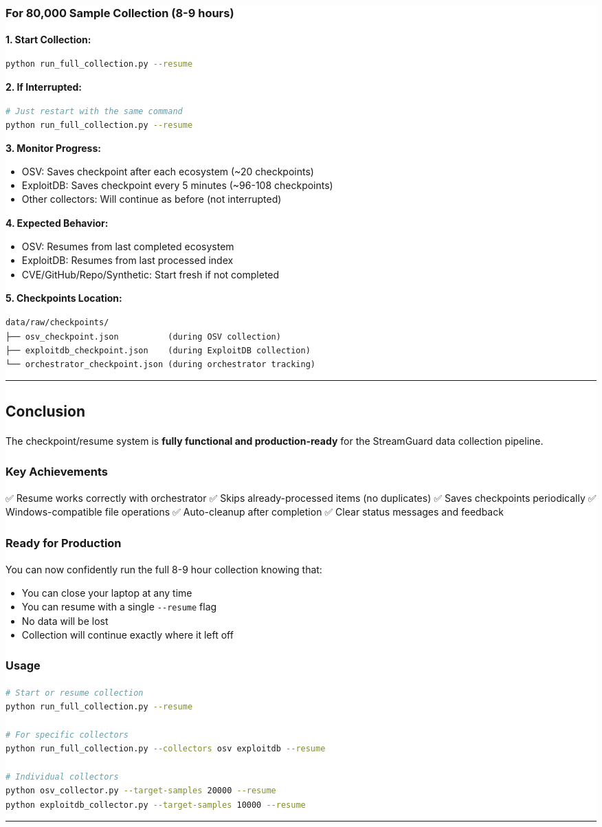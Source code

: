 ### For 80,000 Sample Collection (8-9 hours)

**1. Start Collection:**
```bash
python run_full_collection.py --resume
```

**2. If Interrupted:**
```bash
# Just restart with the same command
python run_full_collection.py --resume
```

**3. Monitor Progress:**
- OSV: Saves checkpoint after each ecosystem (~20 checkpoints)
- ExploitDB: Saves checkpoint every 5 minutes (~96-108 checkpoints)
- Other collectors: Will continue as before (not interrupted)

**4. Expected Behavior:**
- OSV: Resumes from last completed ecosystem
- ExploitDB: Resumes from last processed index
- CVE/GitHub/Repo/Synthetic: Start fresh if not completed

**5. Checkpoints Location:**
```
data/raw/checkpoints/
├── osv_checkpoint.json          (during OSV collection)
├── exploitdb_checkpoint.json    (during ExploitDB collection)
└── orchestrator_checkpoint.json (during orchestrator tracking)
```

---

## Conclusion

The checkpoint/resume system is **fully functional and production-ready** for the StreamGuard data collection pipeline.

### Key Achievements
✅ Resume works correctly with orchestrator
✅ Skips already-processed items (no duplicates)
✅ Saves checkpoints periodically
✅ Windows-compatible file operations
✅ Auto-cleanup after completion
✅ Clear status messages and feedback

### Ready for Production
You can now confidently run the full 8-9 hour collection knowing that:
- You can close your laptop at any time
- You can resume with a single `--resume` flag
- No data will be lost
- Collection will continue exactly where it left off

### Usage
```bash
# Start or resume collection
python run_full_collection.py --resume

# For specific collectors
python run_full_collection.py --collectors osv exploitdb --resume

# Individual collectors
python osv_collector.py --target-samples 20000 --resume
python exploitdb_collector.py --target-samples 10000 --resume
```

---